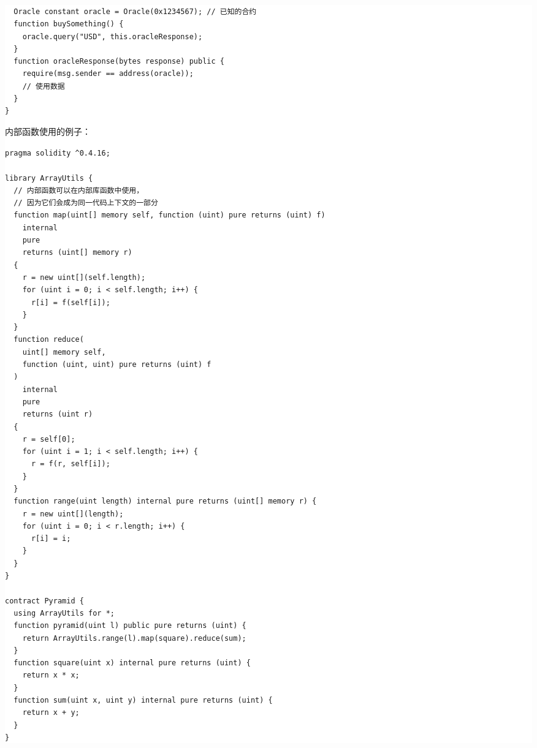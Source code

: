 ```solidity
  Oracle constant oracle = Oracle(0x1234567); // 已知的合约
  function buySomething() {
    oracle.query("USD", this.oracleResponse);
  }
  function oracleResponse(bytes response) public {
    require(msg.sender == address(oracle));
    // 使用数据
  }
}
```

内部函数使用的例子：
```solidity
pragma solidity ^0.4.16;

library ArrayUtils {
  // 内部函数可以在内部库函数中使用，
  // 因为它们会成为同一代码上下文的一部分
  function map(uint[] memory self, function (uint) pure returns (uint) f)
    internal
    pure
    returns (uint[] memory r)
  {
    r = new uint[](self.length);
    for (uint i = 0; i < self.length; i++) {
      r[i] = f(self[i]);
    }
  }
  function reduce(
    uint[] memory self,
    function (uint, uint) pure returns (uint) f
  )
    internal
    pure
    returns (uint r)
  {
    r = self[0];
    for (uint i = 1; i < self.length; i++) {
      r = f(r, self[i]);
    }
  }
  function range(uint length) internal pure returns (uint[] memory r) {
    r = new uint[](length);
    for (uint i = 0; i < r.length; i++) {
      r[i] = i;
    }
  }
}

contract Pyramid {
  using ArrayUtils for *;
  function pyramid(uint l) public pure returns (uint) {
    return ArrayUtils.range(l).map(square).reduce(sum);
  }
  function square(uint x) internal pure returns (uint) {
    return x * x;
  }
  function sum(uint x, uint y) internal pure returns (uint) {
    return x + y;
  }
}
```
